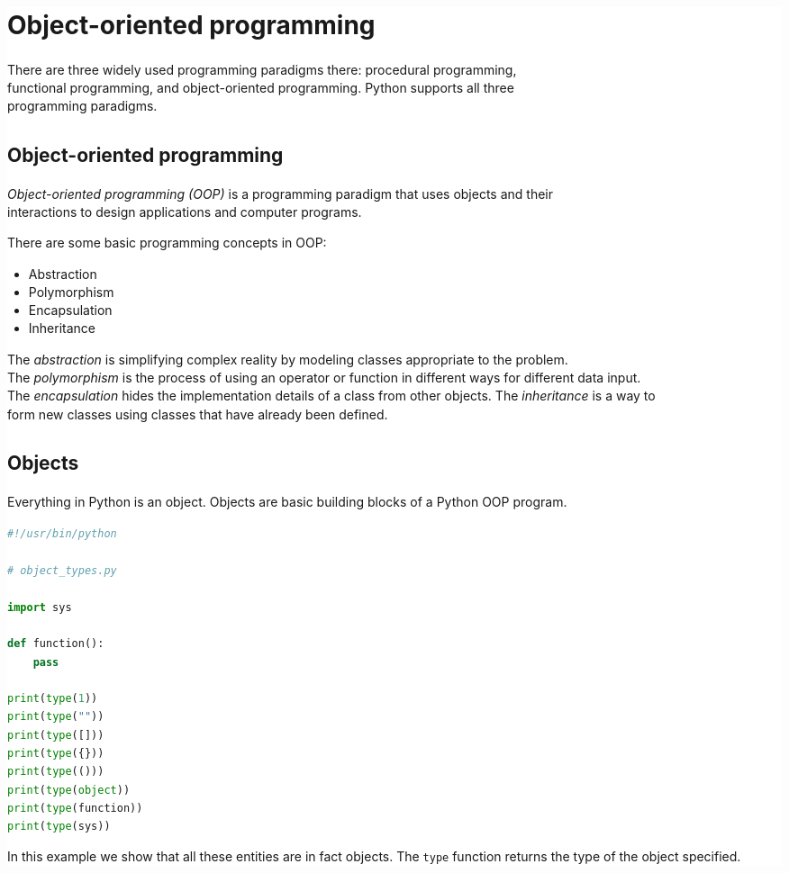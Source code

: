 # Object-oriented programming


There are three widely used programming paradigms there: procedural programming,  
functional programming, and object-oriented programming. Python supports all three  
programming paradigms. 

## Object-oriented programming

*Object-oriented programming (OOP)* is a programming paradigm that uses objects and their  
interactions to design applications and computer programs.  

There are some basic programming concepts in OOP: 

- Abstraction
- Polymorphism
- Encapsulation
- Inheritance

The *abstraction* is simplifying complex reality by modeling classes appropriate to the problem.  
The *polymorphism* is the process of using an operator or function in different ways for different data input.  
The *encapsulation* hides the implementation details of a class from other objects. The *inheritance* is a way to  
form new classes using classes that have already been defined.  

## Objects

Everything in Python is an object. Objects are basic building blocks of a Python OOP program.  

```python
#!/usr/bin/python

# object_types.py

import sys

def function():
    pass

print(type(1))
print(type(""))
print(type([]))
print(type({}))
print(type(()))
print(type(object))
print(type(function))
print(type(sys))
```

In this example we show that all these entities are in fact objects. The `type` function returns the 
type of the object specified.
